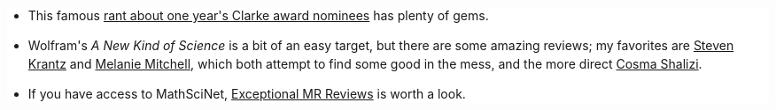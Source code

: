 *  This famous [rant about one year's Clarke award
   nominees](https://christopher-priest.co.uk/hull-0-scunthorpe-3) has plenty
   of gems.

*  Wolfram's *A New Kind of Science* is a bit of an easy target, but there are
   some amazing reviews; my favorites are [Steven
   Krantz](https://www.ams.org/journals/bull/2003-40-01/S0273-0979-02-00970-9/S0273-0979-02-00970-9.pdf)
   and [Melanie
   Mitchell](https://melaniemitchell.me/EssaysContent/new-kind-of-science-review.pdf),
   which both attempt to find some good in the mess, and the more direct
   [Cosma Shalizi](http://bactra.org/reviews/wolfram/).

*  If you have access to MathSciNet, [Exceptional MR
   Reviews](https://math.ou.edu/~kmartin/mr.html) is worth a look.
